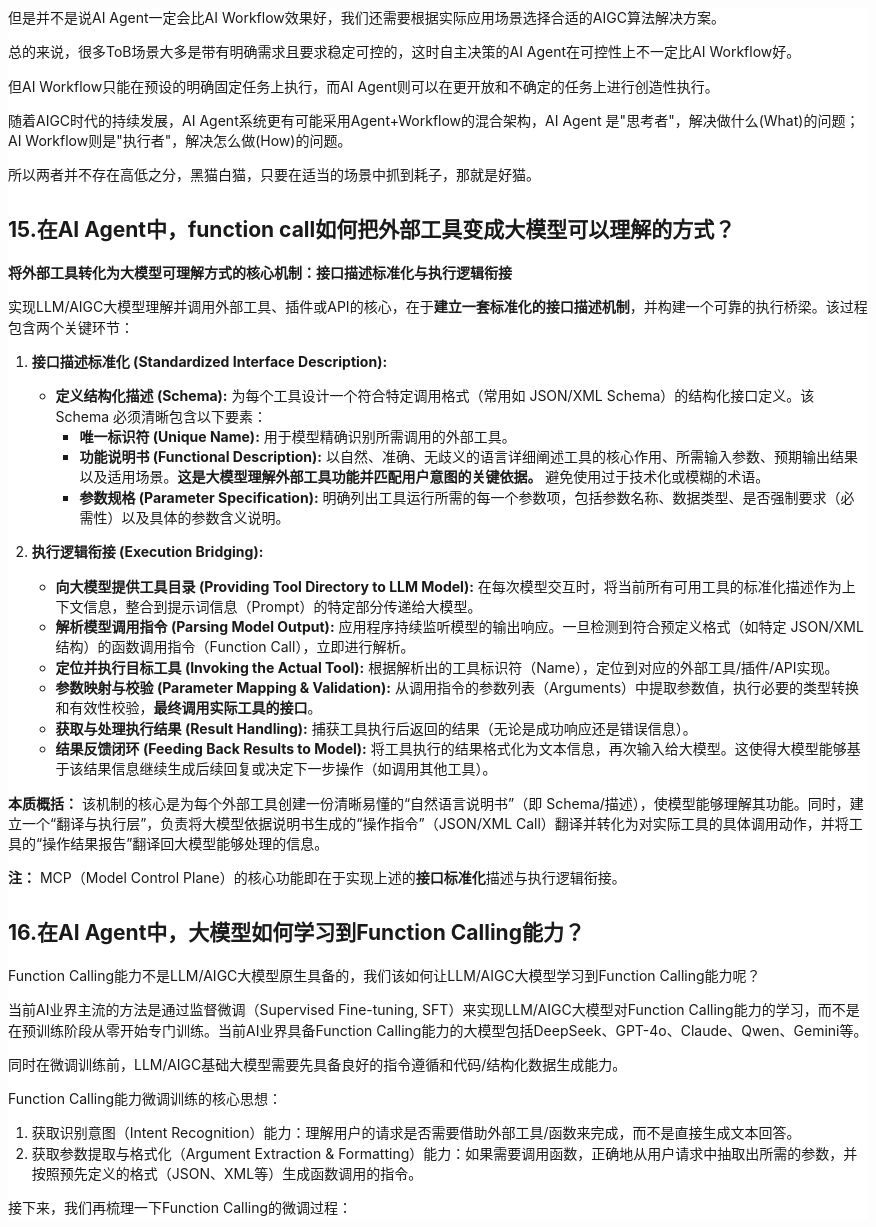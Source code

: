 但是并不是说AI Agent一定会比AI Workflow效果好，我们还需要根据实际应用场景选择合适的AIGC算法解决方案。

总的来说，很多ToB场景大多是带有明确需求且要求稳定可控的，这时自主决策的AI Agent在可控性上不一定比AI Workflow好。

但AI Workflow只能在预设的明确固定任务上执行，而AI Agent则可以在更开放和不确定的任务上进行创造性执行。

随着AIGC时代的持续发展，AI Agent系统更有可能采用Agent+Workflow的混合架构，AI Agent 是"思考者"，解决做什么(What)的问题；AI Workflow则是"执行者"，解决怎么做(How)的问题。  

所以两者并不存在高低之分，黑猫白猫，只要在适当的场景中抓到耗子，那就是好猫。


<h2 id="15.在AI-Agent中，function-call如何把外部工具变成大模型可以理解的方式？">15.在AI Agent中，function call如何把外部工具变成大模型可以理解的方式？</h2>

**将外部工具转化为大模型可理解方式的核心机制：接口描述标准化与执行逻辑衔接**

实现LLM/AIGC大模型理解并调用外部工具、插件或API的核心，在于**建立一套标准化的接口描述机制**，并构建一个可靠的执行桥梁。该过程包含两个关键环节：

1.  **接口描述标准化 (Standardized Interface Description):**
    *   **定义结构化描述 (Schema):** 为每个工具设计一个符合特定调用格式（常用如 JSON/XML Schema）的结构化接口定义。该 Schema 必须清晰包含以下要素：
        *   **唯一标识符 (Unique Name):** 用于模型精确识别所需调用的外部工具。
        *   **功能说明书 (Functional Description):** 以自然、准确、无歧义的语言详细阐述工具的核心作用、所需输入参数、预期输出结果以及适用场景。**这是大模型理解外部工具功能并匹配用户意图的关键依据。** 避免使用过于技术化或模糊的术语。
        *   **参数规格 (Parameter Specification):** 明确列出工具运行所需的每一个参数项，包括参数名称、数据类型、是否强制要求（必需性）以及具体的参数含义说明。

2.  **执行逻辑衔接 (Execution Bridging):**
    *   **向大模型提供工具目录 (Providing Tool Directory to LLM Model):** 在每次模型交互时，将当前所有可用工具的标准化描述作为上下文信息，整合到提示词信息（Prompt）的特定部分传递给大模型。
    *   **解析模型调用指令 (Parsing Model Output):** 应用程序持续监听模型的输出响应。一旦检测到符合预定义格式（如特定 JSON/XML 结构）的函数调用指令（Function Call），立即进行解析。
    *   **定位并执行目标工具 (Invoking the Actual Tool):** 根据解析出的工具标识符（Name），定位到对应的外部工具/插件/API实现。
    *   **参数映射与校验 (Parameter Mapping & Validation):** 从调用指令的参数列表（Arguments）中提取参数值，执行必要的类型转换和有效性校验，**最终调用实际工具的接口**。
    *   **获取与处理执行结果 (Result Handling):** 捕获工具执行后返回的结果（无论是成功响应还是错误信息）。
    *   **结果反馈闭环 (Feeding Back Results to Model):** 将工具执行的结果格式化为文本信息，再次输入给大模型。这使得大模型能够基于该结果信息继续生成后续回复或决定下一步操作（如调用其他工具）。

**本质概括：** 该机制的核心是为每个外部工具创建一份清晰易懂的“自然语言说明书”（即 Schema/描述），使模型能够理解其功能。同时，建立一个“翻译与执行层”，负责将大模型依据说明书生成的“操作指令”（JSON/XML Call）翻译并转化为对实际工具的具体调用动作，并将工具的“操作结果报告”翻译回大模型能够处理的信息。

**注：** MCP（Model Control Plane）的核心功能即在于实现上述的**接口标准化**描述与执行逻辑衔接。


<h2 id="16.在AI-Agent中，大模型如何学习到Function-Calling能力？">16.在AI Agent中，大模型如何学习到Function Calling能力？</h2>

Function Calling能力不是LLM/AIGC大模型原生具备的，我们该如何让LLM/AIGC大模型学习到Function Calling能力呢？

当前AI业界主流的方法是通过监督微调（Supervised Fine-tuning, SFT）来实现LLM/AIGC大模型对Function Calling能力的学习，而不是在预训练阶段从零开始专门训练。当前AI业界具备Function Calling能力的大模型包括DeepSeek、GPT-4o、Claude、Qwen、Gemini等。

同时在微调训练前，LLM/AIGC基础大模型需要先具备良好的指令遵循和代码/结构化数据生成能力。

Function Calling能力微调训练的核心思想：
1. 获取识别意图（Intent Recognition）能力：理解用户的请求是否需要借助外部工具/函数来完成，而不是直接生成文本回答。
2. 获取参数提取与格式化（Argument Extraction & Formatting）能力：如果需要调用函数，正确地从用户请求中抽取出所需的参数，并按照预先定义的格式（JSON、XML等）生成函数调用的指令。

接下来，我们再梳理一下Function Calling的微调过程：

